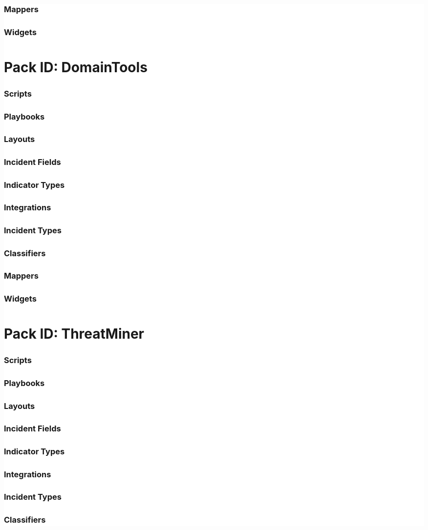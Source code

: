 ### Mappers

### Widgets


# Pack ID: DomainTools

### Scripts

### Playbooks

### Layouts

### Incident Fields

### Indicator Types

### Integrations

### Incident Types

### Classifiers

### Mappers

### Widgets


# Pack ID: ThreatMiner

### Scripts

### Playbooks

### Layouts

### Incident Fields

### Indicator Types

### Integrations

### Incident Types

### Classifiers
